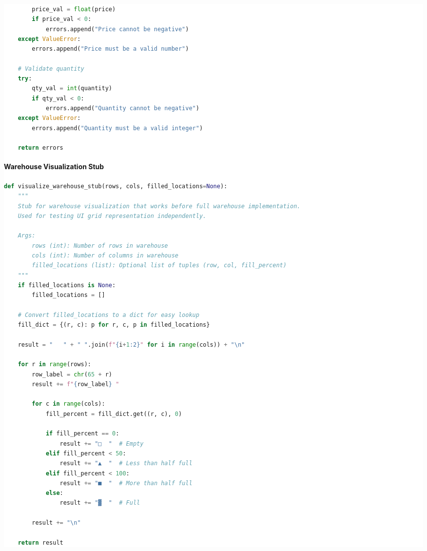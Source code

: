 ```python
        price_val = float(price)
        if price_val < 0:
            errors.append("Price cannot be negative")
    except ValueError:
        errors.append("Price must be a valid number")
        
    # Validate quantity
    try:
        qty_val = int(quantity)
        if qty_val < 0:
            errors.append("Quantity cannot be negative")
    except ValueError:
        errors.append("Quantity must be a valid integer")
        
    return errors
```

#### Warehouse Visualization Stub
```python
def visualize_warehouse_stub(rows, cols, filled_locations=None):
    """
    Stub for warehouse visualization that works before full warehouse implementation.
    Used for testing UI grid representation independently.
    
    Args:
        rows (int): Number of rows in warehouse
        cols (int): Number of columns in warehouse
        filled_locations (list): Optional list of tuples (row, col, fill_percent)
    """
    if filled_locations is None:
        filled_locations = []
        
    # Convert filled_locations to a dict for easy lookup
    fill_dict = {(r, c): p for r, c, p in filled_locations}
    
    result = "   " + " ".join(f"{i+1:2}" for i in range(cols)) + "\n"
    
    for r in range(rows):
        row_label = chr(65 + r)
        result += f"{row_label} "
        
        for c in range(cols):
            fill_percent = fill_dict.get((r, c), 0)
            
            if fill_percent == 0:
                result += "□  "  # Empty
            elif fill_percent < 50:
                result += "▲  "  # Less than half full
            elif fill_percent < 100:
                result += "■  "  # More than half full
            else:
                result += "▓  "  # Full
                
        result += "\n"
        
    return result
```
